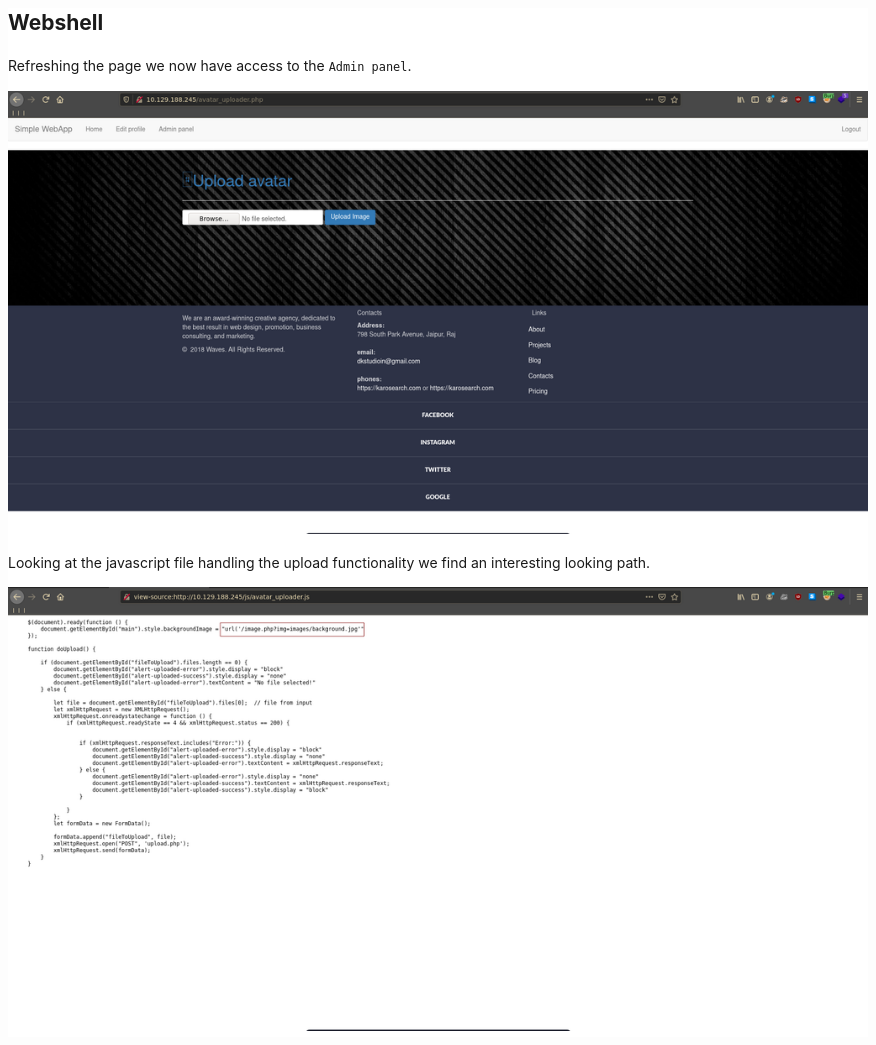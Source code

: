 ## Webshell

Refreshing the page we now have access to the `Admin panel`.

[![045_admin_panel](/img/timing/045_admin_panel.png)](/img/timing/045_admin_panel.png)

Looking at the javascript file handling the upload functionality we find an interesting looking path.

[![050_uploader](/img/timing/050_uploader.png)](/img/timing/050_uploader.png)
